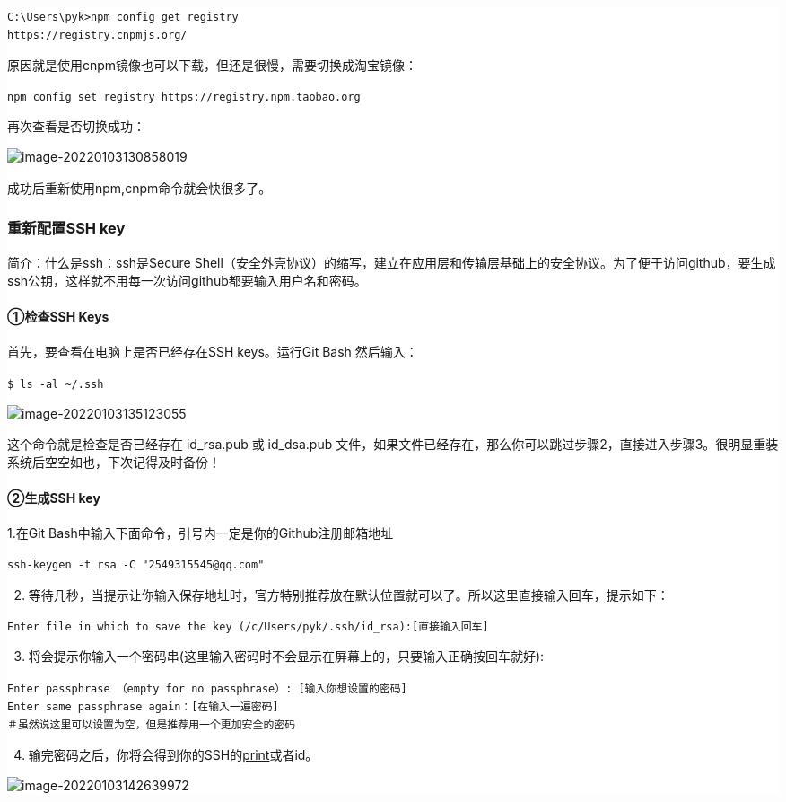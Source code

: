 ```
C:\Users\pyk>npm config get registry
https://registry.cnpmjs.org/
```

原因就是使用cnpm镜像也可以下载，但还是很慢，需要切换成淘宝镜像：

```
npm config set registry https://registry.npm.taobao.org
```

再次查看是否切换成功：

![image-20220103130858019](https://cdn.jsdelivr.net/gh/panyongkang/MyImgBed/img/%E5%88%87%E6%8D%A2%E9%95%9C%E5%83%8F.png)

成功后重新使用npm,cnpm命令就会快很多了。

### 重新配置SSH key

简介：什么是[ssh](https://so.csdn.net/so/search?q=ssh)：ssh是Secure Shell（安全外壳协议）的缩写，建立在应用层和传输层基础上的安全协议。为了便于访问github，要生成ssh公钥，这样就不用每一次访问github都要输入用户名和密码。

#### ①检查SSH Keys

首先，要查看在电脑上是否已经存在SSH keys。运行Git Bash 然后输入：

```
$ ls -al ~/.ssh
```

![image-20220103135123055](https://cdn.jsdelivr.net/gh/panyongkang/MyImgBed/img/%E6%A3%80%E6%9F%A5ssh.png)

这个命令就是检查是否已经存在 id_rsa.pub 或 id_dsa.pub 文件，如果文件已经存在，那么你可以跳过步骤2，直接进入步骤3。很明显重装系统后空空如也，下次记得及时备份！

#### ②生成SSH key

1.在Git Bash中输入下面命令，引号内一定是你的Github注册邮箱地址

```
ssh-keygen -t rsa -C "2549315545@qq.com"
```

2. 等待几秒，当提示让你输入保存地址时，官方特别推荐放在默认位置就可以了。所以这里直接输入回车，提示如下：

```
Enter file in which to save the key (/c/Users/pyk/.ssh/id_rsa):[直接输入回车]
```

3. 将会提示你输入一个密码串(这里输入密码时不会显示在屏幕上的，只要输入正确按回车就好):

```
Enter passphrase （empty for no passphrase）: [输入你想设置的密码]
Enter same passphrase again：[在输入一遍密码]
＃虽然说这里可以设置为空，但是推荐用一个更加安全的密码
```

4. 输完密码之后，你将会得到你的SSH的[print](https://ws1.sinaimg.cn/large/ad3a9ce5gy1foroi8j00ej217s0oojxi.jpg)或者id。

![image-20220103142639972](https://cdn.jsdelivr.net/gh/panyongkang/MyImgBed/img/%E7%94%9F%E6%88%90SSH%20key.png)
